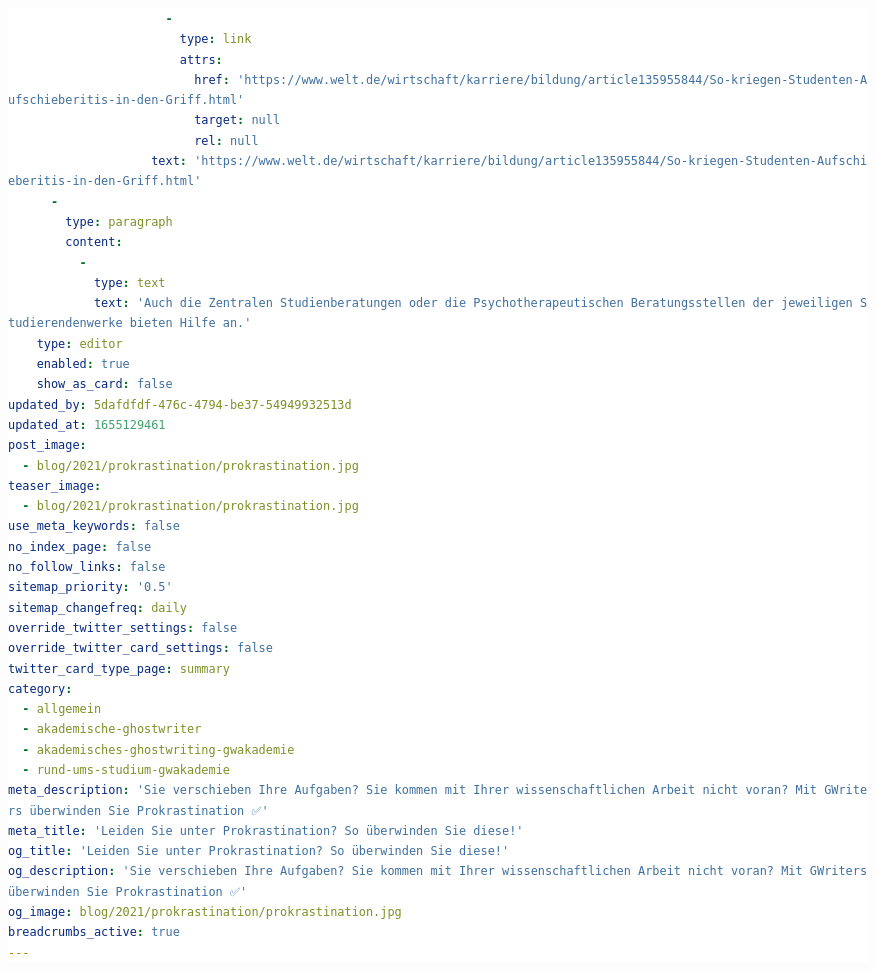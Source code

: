 ```yaml
                      -
                        type: link
                        attrs:
                          href: 'https://www.welt.de/wirtschaft/karriere/bildung/article135955844/So-kriegen-Studenten-Aufschieberitis-in-den-Griff.html'
                          target: null
                          rel: null
                    text: 'https://www.welt.de/wirtschaft/karriere/bildung/article135955844/So-kriegen-Studenten-Aufschieberitis-in-den-Griff.html'
      -
        type: paragraph
        content:
          -
            type: text
            text: 'Auch die Zentralen Studienberatungen oder die Psychotherapeutischen Beratungsstellen der jeweiligen Studierendenwerke bieten Hilfe an.'
    type: editor
    enabled: true
    show_as_card: false
updated_by: 5dafdfdf-476c-4794-be37-54949932513d
updated_at: 1655129461
post_image:
  - blog/2021/prokrastination/prokrastination.jpg
teaser_image:
  - blog/2021/prokrastination/prokrastination.jpg
use_meta_keywords: false
no_index_page: false
no_follow_links: false
sitemap_priority: '0.5'
sitemap_changefreq: daily
override_twitter_settings: false
override_twitter_card_settings: false
twitter_card_type_page: summary
category:
  - allgemein
  - akademische-ghostwriter
  - akademisches-ghostwriting-gwakademie
  - rund-ums-studium-gwakademie
meta_description: 'Sie verschieben Ihre Aufgaben? Sie kommen mit Ihrer wissenschaftlichen Arbeit nicht voran? Mit GWriters überwinden Sie Prokrastination ✅'
meta_title: 'Leiden Sie unter Prokrastination? So überwinden Sie diese!'
og_title: 'Leiden Sie unter Prokrastination? So überwinden Sie diese!'
og_description: 'Sie verschieben Ihre Aufgaben? Sie kommen mit Ihrer wissenschaftlichen Arbeit nicht voran? Mit GWriters überwinden Sie Prokrastination ✅'
og_image: blog/2021/prokrastination/prokrastination.jpg
breadcrumbs_active: true
---
```

